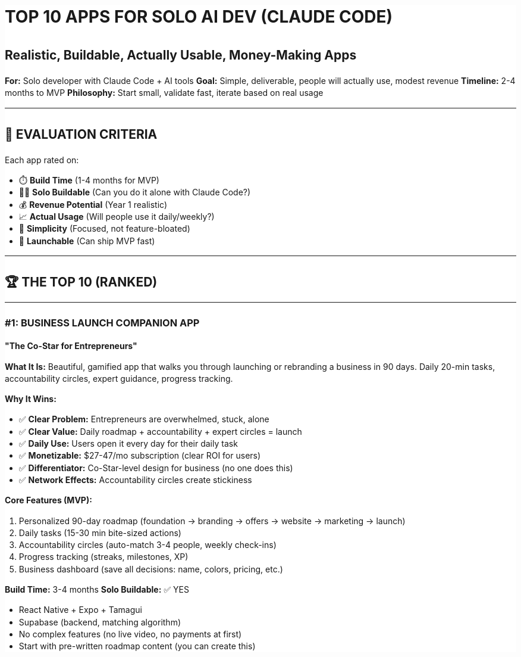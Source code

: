 # TOP 10 APPS FOR SOLO AI DEV (CLAUDE CODE)
## Realistic, Buildable, Actually Usable, Money-Making Apps

**For:** Solo developer with Claude Code + AI tools
**Goal:** Simple, deliverable, people will actually use, modest revenue
**Timeline:** 2-4 months to MVP
**Philosophy:** Start small, validate fast, iterate based on real usage

---

## 🎯 EVALUATION CRITERIA

Each app rated on:
- ⏱️ **Build Time** (1-4 months for MVP)
- 🧑‍💻 **Solo Buildable** (Can you do it alone with Claude Code?)
- 💰 **Revenue Potential** (Year 1 realistic)
- 📈 **Actual Usage** (Will people use it daily/weekly?)
- 🎨 **Simplicity** (Focused, not feature-bloated)
- 🚀 **Launchable** (Can ship MVP fast)

---

## 🏆 THE TOP 10 (RANKED)

---

### **#1: BUSINESS LAUNCH COMPANION APP**
**"The Co-Star for Entrepreneurs"**

**What It Is:**
Beautiful, gamified app that walks you through launching or rebranding a business in 90 days. Daily 20-min tasks, accountability circles, expert guidance, progress tracking.

**Why It Wins:**
- ✅ **Clear Problem:** Entrepreneurs are overwhelmed, stuck, alone
- ✅ **Clear Value:** Daily roadmap + accountability + expert circles = launch
- ✅ **Daily Use:** Users open it every day for their daily task
- ✅ **Monetizable:** $27-47/mo subscription (clear ROI for users)
- ✅ **Differentiator:** Co-Star-level design for business (no one does this)
- ✅ **Network Effects:** Accountability circles create stickiness

**Core Features (MVP):**
1. Personalized 90-day roadmap (foundation → branding → offers → website → marketing → launch)
2. Daily tasks (15-30 min bite-sized actions)
3. Accountability circles (auto-match 3-4 people, weekly check-ins)
4. Progress tracking (streaks, milestones, XP)
5. Business dashboard (save all decisions: name, colors, pricing, etc.)

**Build Time:** 3-4 months
**Solo Buildable:** ✅ YES
- React Native + Expo + Tamagui
- Supabase (backend, matching algorithm)
- No complex features (no live video, no payments at first)
- Start with pre-written roadmap content (you can create this)
